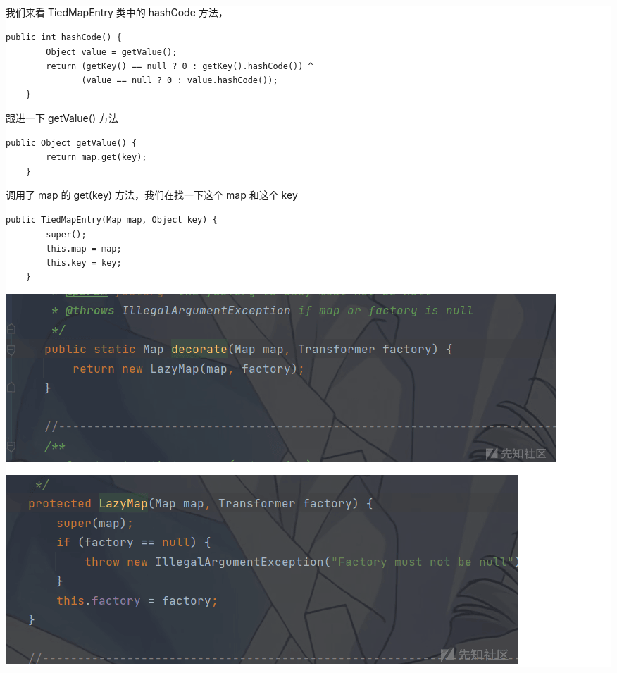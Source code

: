 我们来看 TiedMapEntry 类中的 hashCode 方法，

```plain
public int hashCode() {
        Object value = getValue();
        return (getKey() == null ? 0 : getKey().hashCode()) ^
               (value == null ? 0 : value.hashCode()); 
    }
```

跟进一下 getValue() 方法

```plain
public Object getValue() {
        return map.get(key);
    }
```

调用了 map 的 get(key) 方法，我们在找一下这个 map 和这个 key

```plain
public TiedMapEntry(Map map, Object key) {
        super();
        this.map = map;
        this.key = key;
    }
```

[![](assets/1700127979-3c114506e202af83d7630aedd83aac9c.png)](https://xzfile.aliyuncs.com/media/upload/picture/20231116155115-eb7a5ee0-8454-1.png)

[![](assets/1700127979-9faf5dec78d83f78c9b4d24f3c5a2630.png)](https://xzfile.aliyuncs.com/media/upload/picture/20231116155119-ed668aee-8454-1.png)
